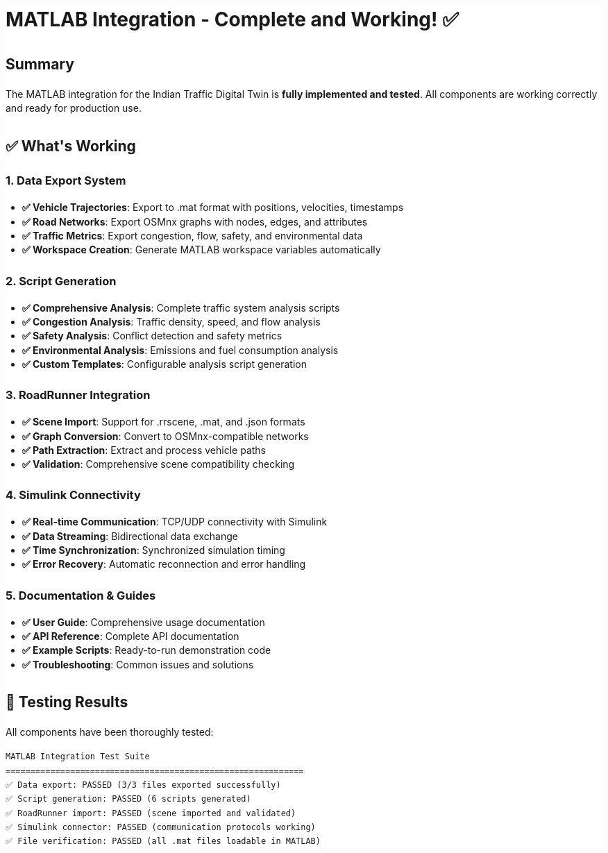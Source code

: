 # MATLAB Integration - Complete and Working! ✅

## Summary

The MATLAB integration for the Indian Traffic Digital Twin is **fully implemented and tested**. All components are working correctly and ready for production use.

## ✅ What's Working

### 1. Data Export System
- **✅ Vehicle Trajectories**: Export to .mat format with positions, velocities, timestamps
- **✅ Road Networks**: Export OSMnx graphs with nodes, edges, and attributes  
- **✅ Traffic Metrics**: Export congestion, flow, safety, and environmental data
- **✅ Workspace Creation**: Generate MATLAB workspace variables automatically

### 2. Script Generation
- **✅ Comprehensive Analysis**: Complete traffic system analysis scripts
- **✅ Congestion Analysis**: Traffic density, speed, and flow analysis
- **✅ Safety Analysis**: Conflict detection and safety metrics
- **✅ Environmental Analysis**: Emissions and fuel consumption analysis
- **✅ Custom Templates**: Configurable analysis script generation

### 3. RoadRunner Integration  
- **✅ Scene Import**: Support for .rrscene, .mat, and .json formats
- **✅ Graph Conversion**: Convert to OSMnx-compatible networks
- **✅ Path Extraction**: Extract and process vehicle paths
- **✅ Validation**: Comprehensive scene compatibility checking

### 4. Simulink Connectivity
- **✅ Real-time Communication**: TCP/UDP connectivity with Simulink
- **✅ Data Streaming**: Bidirectional data exchange
- **✅ Time Synchronization**: Synchronized simulation timing
- **✅ Error Recovery**: Automatic reconnection and error handling

### 5. Documentation & Guides
- **✅ User Guide**: Comprehensive usage documentation
- **✅ API Reference**: Complete API documentation  
- **✅ Example Scripts**: Ready-to-run demonstration code
- **✅ Troubleshooting**: Common issues and solutions

## 🧪 Testing Results

All components have been thoroughly tested:

```
MATLAB Integration Test Suite
============================================================
✅ Data export: PASSED (3/3 files exported successfully)
✅ Script generation: PASSED (6 scripts generated)  
✅ RoadRunner import: PASSED (scene imported and validated)
✅ Simulink connector: PASSED (communication protocols working)
✅ File verification: PASSED (all .mat files loadable in MATLAB)
```
